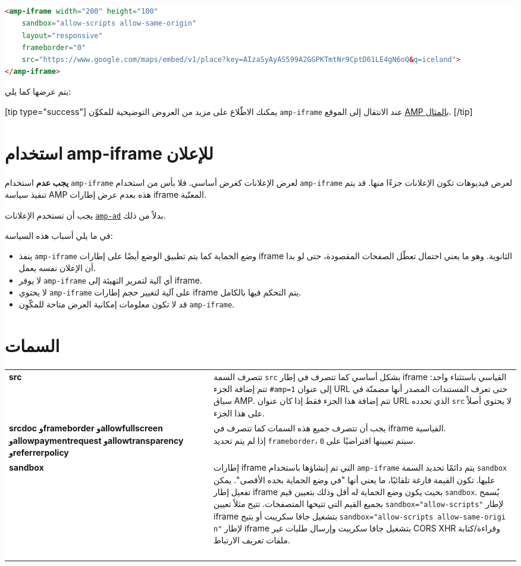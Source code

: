 ```html
<amp-iframe width="200" height="100"
    sandbox="allow-scripts allow-same-origin"
    layout="responsive"
    frameborder="0"
    src="https://www.google.com/maps/embed/v1/place?key=AIzaSyAyAS599A2GGPKTmtNr9CptD61LE4gN6oQ&q=iceland">
</amp-iframe>
```

يتم عرضها كما يلي:

<amp-iframe width="200" height="100" src="https://www.google.com/maps/embed/v1/place?key=AIzaSyDG9YXIhKBhqclZizcSzJ0ROiE0qgVfwzI&amp;q=iceland" sandbox="allow-scripts allow-same-origin" layout="responsive" frameborder="0">
</amp-iframe>

[tip type="success"]
يمكنك الاطّلاع على مزيد من العروض التوضيحية للمكوِّن `amp-iframe` عند الانتقال إلى الموقع [AMP بالمثال](https://ampbyexample.com/components/amp-iframe/).
[/tip]

# استخدام amp-iframe للإعلان

**يجب عدم** استخدام `amp-iframe` لعرض الإعلانات كغرض أساسي. فلا بأس من استخدام `amp-iframe` لعرض فيديوهات تكون الإعلانات جزءًا منها. قد يتم تنفيذ سياسة AMP هذه بعدم عرض إطارات iframe المعنّية.

يجب أن تستخدم الإعلانات [`amp-ad`](https://www.ampproject.org/docs/reference/components/amp-ad) بدلاً من ذلك.

في ما يلي أسباب هذه السياسة:

* ينفذ `amp-iframe` وضع الحماية كما يتم تطبيق الوضع أيضًا على إطارات iframe الثانوية. وهو ما يعني احتمال تعطّل الصفحات المقصودة، حتى لو بدا أن الإعلان نفسه يعمل.
* لا يوفر `amp-iframe` أي آلية لتمرير التهيئة إلى iframe.
* لا يحتوي `amp-iframe` على آلية لتغيير حجم إطارات iframe يتم التحكم فيها بالكامل.
* قد لا تكون معلومات إمكانية العرض متاحة للمكّوِن `amp-iframe`.

# السمات

<table>
  <tr>
    <td width="40%"><strong>src</strong></td>
    <td>تتصرف السمة <code>src</code> بشكل أساسي كما تتصرف في إطار iframe القياسي باستثناء واحد: تتم إضافة الجزء <code>#amp=1</code> إلى عنوان URL حتى تعرف المستندات المصدر أنها مضمنّة في سياق AMP. تتم إضافة هذا الجزء فقط إذا كان عنوان URL الذي تحدده <code>src</code> لا يحتوي أصلاً على هذا الجزء.</td>
  </tr>
  <tr>
    <td width="40%"><strong>srcdoc وframeborder وallowfullscreen وallowpaymentrequest وallowtransparency وreferrerpolicy</strong></td>
    <td>يجب أن تتصرف جميع هذه السمات كما تتصرف في iframe القياسية.
      <br>
      إذا لم يتم تحديد <code>frameborder</code>، سيتم تعيينها افتراضيًا على <code>0</code>.</td>
  </tr>
  <tr>
    <td width="40%"><strong>sandbox</strong></td>
    <td>إطارات iframe التي تم إنشاؤها باستخدام <code>amp-iframe</code> يتم دائمًا تحديد السمة <code>sandbox</code> عليها. تكون القيمة فارغة تلقائيًا، ما يعني أنها "في وضع الحماية بحده الأقصى". يمكن تفعيل إطار iframe بحيث يكون وضع الحماية له أقل وذلك بتعيين قيم <code>sandbox</code>. يُسمح بجميع القيم التي تتيحها المتصفحات. تتيح مثلاً تعيين <code>sandbox="allow-scripts"</code> لإطار iframe بتشغيل جافا سكريبت أو يتيح <code>sandbox="allow-scripts allow-same-origin"</code> لإطار iframe بتشغيل جافا سكريبت وإرسال طلبات غير CORS XHR وقراءة/كتابة ملفات تعريف الارتباط.
    <br><br>